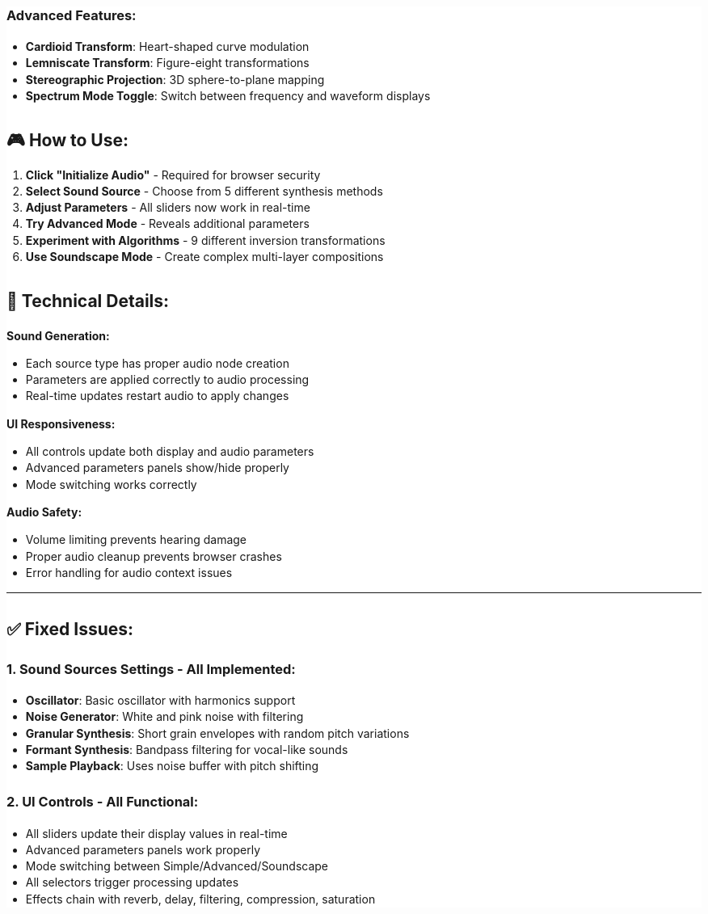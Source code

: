 ### **Advanced Features:**
- **Cardioid Transform**: Heart-shaped curve modulation
- **Lemniscate Transform**: Figure-eight transformations
- **Stereographic Projection**: 3D sphere-to-plane mapping
- **Spectrum Mode Toggle**: Switch between frequency and waveform displays

## **🎮 How to Use:**

1. **Click "Initialize Audio"** - Required for browser security
2. **Select Sound Source** - Choose from 5 different synthesis methods
3. **Adjust Parameters** - All sliders now work in real-time
4. **Try Advanced Mode** - Reveals additional parameters
5. **Experiment with Algorithms** - 9 different inversion transformations
6. **Use Soundscape Mode** - Create complex multi-layer compositions

## **🔧 Technical Details:**

**Sound Generation:**
- Each source type has proper audio node creation
- Parameters are applied correctly to audio processing
- Real-time updates restart audio to apply changes

**UI Responsiveness:**
- All controls update both display and audio parameters
- Advanced parameters panels show/hide properly
- Mode switching works correctly

**Audio Safety:**
- Volume limiting prevents hearing damage
- Proper audio cleanup prevents browser crashes
- Error handling for audio context issues


---

## **✅ Fixed Issues:**

### **1. Sound Sources Settings - All Implemented:**
- **Oscillator**: Basic oscillator with harmonics support
- **Noise Generator**: White and pink noise with filtering  
- **Granular Synthesis**: Short grain envelopes with random pitch variations
- **Formant Synthesis**: Bandpass filtering for vocal-like sounds
- **Sample Playback**: Uses noise buffer with pitch shifting

### **2. UI Controls - All Functional:**
- All sliders update their display values in real-time
- Advanced parameters panels work properly
- Mode switching between Simple/Advanced/Soundscape
- All selectors trigger processing updates
- Effects chain with reverb, delay, filtering, compression, saturation
